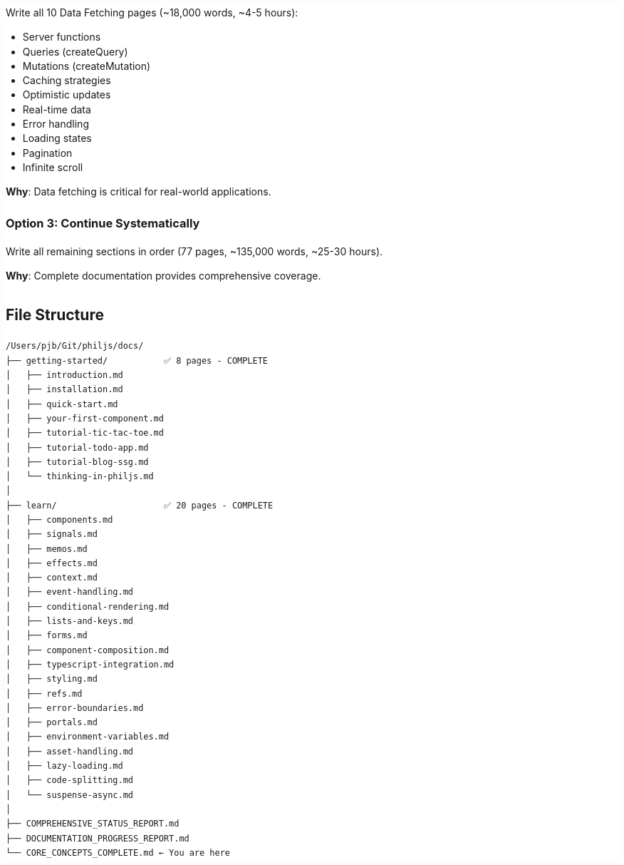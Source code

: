 Write all 10 Data Fetching pages (~18,000 words, ~4-5 hours):
- Server functions
- Queries (createQuery)
- Mutations (createMutation)
- Caching strategies
- Optimistic updates
- Real-time data
- Error handling
- Loading states
- Pagination
- Infinite scroll

**Why**: Data fetching is critical for real-world applications.

### Option 3: Continue Systematically

Write all remaining sections in order (77 pages, ~135,000 words, ~25-30 hours).

**Why**: Complete documentation provides comprehensive coverage.

## File Structure

```
/Users/pjb/Git/philjs/docs/
├── getting-started/           ✅ 8 pages - COMPLETE
│   ├── introduction.md
│   ├── installation.md
│   ├── quick-start.md
│   ├── your-first-component.md
│   ├── tutorial-tic-tac-toe.md
│   ├── tutorial-todo-app.md
│   ├── tutorial-blog-ssg.md
│   └── thinking-in-philjs.md
│
├── learn/                     ✅ 20 pages - COMPLETE
│   ├── components.md
│   ├── signals.md
│   ├── memos.md
│   ├── effects.md
│   ├── context.md
│   ├── event-handling.md
│   ├── conditional-rendering.md
│   ├── lists-and-keys.md
│   ├── forms.md
│   ├── component-composition.md
│   ├── typescript-integration.md
│   ├── styling.md
│   ├── refs.md
│   ├── error-boundaries.md
│   ├── portals.md
│   ├── environment-variables.md
│   ├── asset-handling.md
│   ├── lazy-loading.md
│   ├── code-splitting.md
│   └── suspense-async.md
│
├── COMPREHENSIVE_STATUS_REPORT.md
├── DOCUMENTATION_PROGRESS_REPORT.md
└── CORE_CONCEPTS_COMPLETE.md ← You are here
```
